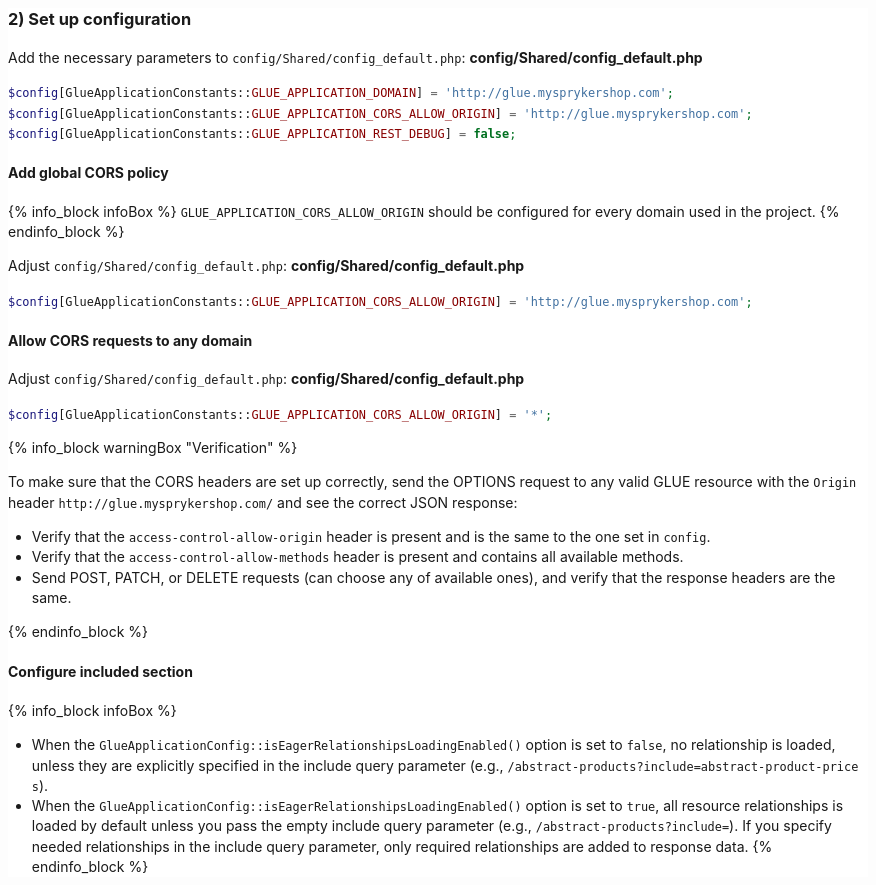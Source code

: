 ### 2) Set up configuration

Add the necessary parameters to `config/Shared/config_default.php`:
**config/Shared/config_default.php**
```php
$config[GlueApplicationConstants::GLUE_APPLICATION_DOMAIN] = 'http://glue.mysprykershop.com';
$config[GlueApplicationConstants::GLUE_APPLICATION_CORS_ALLOW_ORIGIN] = 'http://glue.mysprykershop.com';
$config[GlueApplicationConstants::GLUE_APPLICATION_REST_DEBUG] = false;
```

#### Add global CORS policy

{% info_block infoBox %}
`GLUE_APPLICATION_CORS_ALLOW_ORIGIN` should be configured for every domain used in the project.
{% endinfo_block %}

Adjust `config/Shared/config_default.php`:
**config/Shared/config_default.php**
```php
$config[GlueApplicationConstants::GLUE_APPLICATION_CORS_ALLOW_ORIGIN] = 'http://glue.mysprykershop.com';
```

#### Allow CORS requests to any domain

Adjust `config/Shared/config_default.php`:
**config/Shared/config_default.php**
```php
$config[GlueApplicationConstants::GLUE_APPLICATION_CORS_ALLOW_ORIGIN] = '*';
```
{% info_block warningBox "Verification" %}

To make sure that the CORS headers are set up correctly, send the OPTIONS request to any valid GLUE resource with the `Origin` header `http://glue.mysprykershop.com/` and see the correct JSON response:
* Verify that the `access-control-allow-origin` header is present and is the same to the one set in `config`.
* Verify that the `access-control-allow-methods` header is present and contains all available methods.
* Send POST, PATCH, or DELETE requests (can choose any of available ones), and verify that the response headers are the same.

{% endinfo_block %}

#### Configure included section

{% info_block infoBox %}
* When the `GlueApplicationConfig::isEagerRelationshipsLoadingEnabled()` option is set to `false`, no relationship is loaded, unless they are explicitly specified in the include query parameter (e.g., `/abstract-products?include=abstract-product-prices`). 
* When the `GlueApplicationConfig::isEagerRelationshipsLoadingEnabled()` option is set to `true`, all resource relationships is loaded by default unless you pass the empty include query parameter (e.g., `/abstract-products?include=`). If you specify needed relationships in the include query parameter, only required relationships are added to response data.
{% endinfo_block %}
